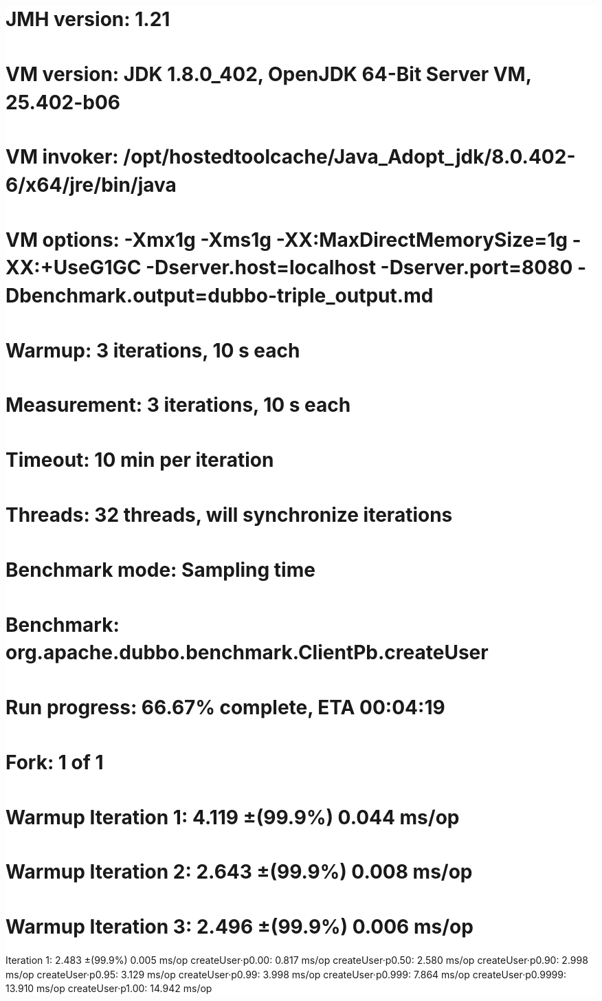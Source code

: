 
# JMH version: 1.21
# VM version: JDK 1.8.0_402, OpenJDK 64-Bit Server VM, 25.402-b06
# VM invoker: /opt/hostedtoolcache/Java_Adopt_jdk/8.0.402-6/x64/jre/bin/java
# VM options: -Xmx1g -Xms1g -XX:MaxDirectMemorySize=1g -XX:+UseG1GC -Dserver.host=localhost -Dserver.port=8080 -Dbenchmark.output=dubbo-triple_output.md
# Warmup: 3 iterations, 10 s each
# Measurement: 3 iterations, 10 s each
# Timeout: 10 min per iteration
# Threads: 32 threads, will synchronize iterations
# Benchmark mode: Sampling time
# Benchmark: org.apache.dubbo.benchmark.ClientPb.createUser

# Run progress: 66.67% complete, ETA 00:04:19
# Fork: 1 of 1
# Warmup Iteration   1: 4.119 ±(99.9%) 0.044 ms/op
# Warmup Iteration   2: 2.643 ±(99.9%) 0.008 ms/op
# Warmup Iteration   3: 2.496 ±(99.9%) 0.006 ms/op
Iteration   1: 2.483 ±(99.9%) 0.005 ms/op
                 createUser·p0.00:   0.817 ms/op
                 createUser·p0.50:   2.580 ms/op
                 createUser·p0.90:   2.998 ms/op
                 createUser·p0.95:   3.129 ms/op
                 createUser·p0.99:   3.998 ms/op
                 createUser·p0.999:  7.864 ms/op
                 createUser·p0.9999: 13.910 ms/op
                 createUser·p1.00:   14.942 ms/op
